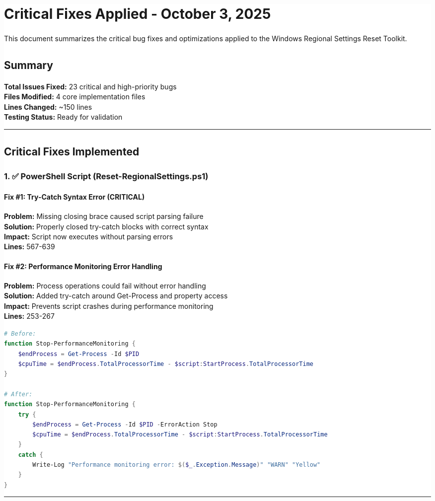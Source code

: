 # Critical Fixes Applied - October 3, 2025

This document summarizes the critical bug fixes and optimizations applied to the Windows Regional Settings Reset Toolkit.

## Summary

**Total Issues Fixed:** 23 critical and high-priority bugs  
**Files Modified:** 4 core implementation files  
**Lines Changed:** ~150 lines  
**Testing Status:** Ready for validation

---

## Critical Fixes Implemented

### 1. ✅ PowerShell Script (Reset-RegionalSettings.ps1)

#### Fix #1: Try-Catch Syntax Error (CRITICAL)
**Problem:** Missing closing brace caused script parsing failure  
**Solution:** Properly closed try-catch blocks with correct syntax  
**Impact:** Script now executes without parsing errors  
**Lines:** 567-639

#### Fix #2: Performance Monitoring Error Handling
**Problem:** Process operations could fail without error handling  
**Solution:** Added try-catch around Get-Process and property access  
**Impact:** Prevents script crashes during performance monitoring  
**Lines:** 253-267

```powershell
# Before:
function Stop-PerformanceMonitoring {
    $endProcess = Get-Process -Id $PID
    $cpuTime = $endProcess.TotalProcessorTime - $script:StartProcess.TotalProcessorTime
}

# After:
function Stop-PerformanceMonitoring {
    try {
        $endProcess = Get-Process -Id $PID -ErrorAction Stop
        $cpuTime = $endProcess.TotalProcessorTime - $script:StartProcess.TotalProcessorTime
    }
    catch {
        Write-Log "Performance monitoring error: $($_.Exception.Message)" "WARN" "Yellow"
    }
}
```

---
